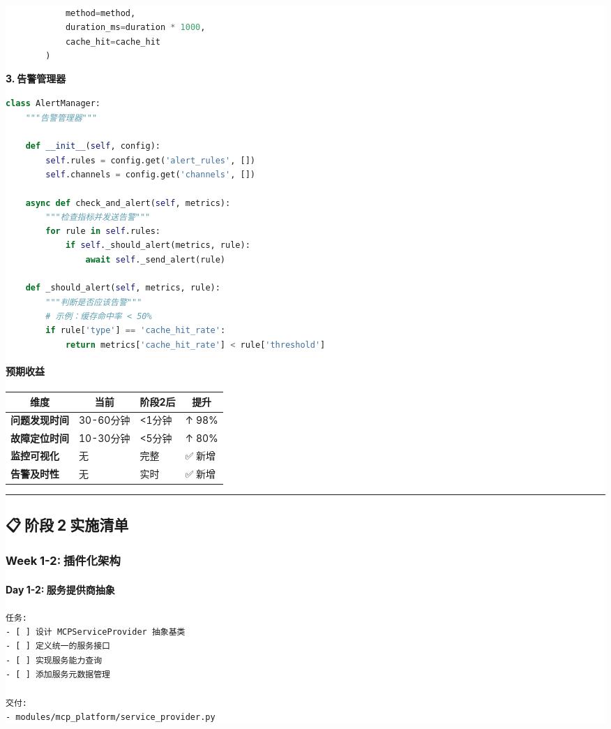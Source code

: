 ```python
            method=method,
            duration_ms=duration * 1000,
            cache_hit=cache_hit
        )
```

**3. 告警管理器**
```python
class AlertManager:
    """告警管理器"""
    
    def __init__(self, config):
        self.rules = config.get('alert_rules', [])
        self.channels = config.get('channels', [])
    
    async def check_and_alert(self, metrics):
        """检查指标并发送告警"""
        for rule in self.rules:
            if self._should_alert(metrics, rule):
                await self._send_alert(rule)
    
    def _should_alert(self, metrics, rule):
        """判断是否应该告警"""
        # 示例：缓存命中率 < 50%
        if rule['type'] == 'cache_hit_rate':
            return metrics['cache_hit_rate'] < rule['threshold']
```

#### 预期收益

| 维度 | 当前 | 阶段2后 | 提升 |
|------|------|---------|------|
| **问题发现时间** | 30-60分钟 | <1分钟 | ↑ 98% |
| **故障定位时间** | 10-30分钟 | <5分钟 | ↑ 80% |
| **监控可视化** | 无 | 完整 | ✅ 新增 |
| **告警及时性** | 无 | 实时 | ✅ 新增 |

---

## 📋 阶段 2 实施清单

### Week 1-2: 插件化架构

#### Day 1-2: 服务提供商抽象
```
任务:
- [ ] 设计 MCPServiceProvider 抽象基类
- [ ] 定义统一的服务接口
- [ ] 实现服务能力查询
- [ ] 添加服务元数据管理

交付:
- modules/mcp_platform/service_provider.py
```
